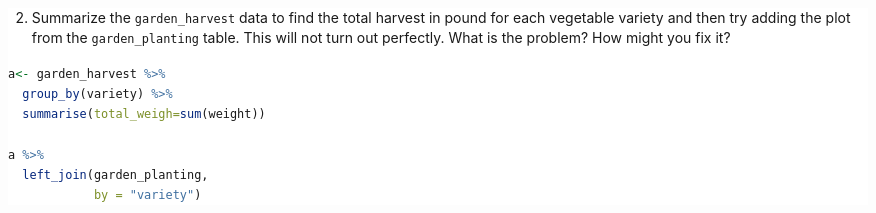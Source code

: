 <div data-pagedtable="false">
  <script data-pagedtable-source type="application/json">
{"columns":[{"label":["vegetable"],"name":[1],"type":["chr"],"align":["left"]},{"label":["Sat"],"name":[2],"type":["dbl"],"align":["right"]},{"label":["Mon"],"name":[3],"type":["dbl"],"align":["right"]},{"label":["Tue"],"name":[4],"type":["dbl"],"align":["right"]},{"label":["Thu"],"name":[5],"type":["dbl"],"align":["right"]},{"label":["Fri"],"name":[6],"type":["dbl"],"align":["right"]},{"label":["Sun"],"name":[7],"type":["dbl"],"align":["right"]},{"label":["Wed"],"name":[8],"type":["dbl"],"align":["right"]}],"data":[{"1":"apple","2":"156","3":"NA","4":"NA","5":"NA","6":"NA","7":"NA","8":"NA"},{"1":"asparagus","2":"20","3":"NA","4":"NA","5":"NA","6":"NA","7":"NA","8":"NA"},{"1":"basil","2":"186","3":"30","4":"50","5":"12","6":"212","7":"NA","8":"NA"},{"1":"beans","2":"2136","3":"2952","4":"1990","5":"1539","6":"692","7":"868","8":"1852"},{"1":"beets","2":"172","3":"305","4":"72","5":"5394","6":"11","7":"146","8":"83"},{"1":"broccoli","2":"NA","3":"372","4":"NA","5":"NA","6":"75","7":"571","8":"321"},{"1":"carrots","2":"1057","3":"395","4":"160","5":"1213","6":"970","7":"1332","8":"2523"},{"1":"chives","2":"NA","3":"NA","4":"NA","5":"NA","6":"NA","7":"NA","8":"8"},{"1":"cilantro","2":"17","3":"NA","4":"2","5":"NA","6":"33","7":"NA","8":"NA"},{"1":"corn","2":"597","3":"344","4":"330","5":"NA","6":"1564","7":"661","8":"2405"},{"1":"cucumbers","2":"4373","3":"2166","4":"4557","5":"1500","6":"3370","7":"1408","8":"2407"},{"1":"edamame","2":"2127","3":"NA","4":"636","5":"NA","6":"NA","7":"NA","8":"NA"},{"1":"hot peppers","2":"NA","3":"571","4":"64","5":"NA","6":"NA","7":"NA","8":"31"},{"1":"jalapeño","2":"684","3":"2519","4":"249","5":"102","6":"587","7":"119","8":"218"},{"1":"kale","2":"676","3":"938","4":"128","5":"127","6":"173","7":"375","8":"280"},{"1":"kohlrabi","2":"NA","3":"NA","4":"NA","5":"191","6":"NA","7":"NA","8":"NA"},{"1":"lettuce","2":"597","3":"1115","4":"416","5":"1112","6":"817","7":"665","8":"538"},{"1":"onions","2":"868","3":"231","4":"321","5":"273","6":"33","7":"118","8":"NA"},{"1":"peas","2":"1294","3":"2102","4":"938","5":"1541","6":"425","7":"933","8":"490"},{"1":"peppers","2":"627","3":"1146","4":"655","5":"322","6":"152","7":"228","8":"1108"},{"1":"potatoes","2":"1271","3":"440","4":"NA","5":"5376","6":"1697","7":"NA","8":"2073"},{"1":"pumpkins","2":"42043","3":"13662","4":"14450","5":"NA","6":"NA","7":"NA","8":"NA"},{"1":"radish","2":"105","3":"89","4":"43","5":"67","6":"88","7":"37","8":"NA"},{"1":"raspberries","2":"242","3":"59","4":"152","5":"131","6":"259","7":"NA","8":"NA"},{"1":"rutabaga","2":"3129","3":"NA","4":"NA","5":"NA","6":"1623","7":"8738","8":"NA"},{"1":"spinach","2":"118","3":"67","4":"225","5":"106","6":"89","7":"221","8":"97"},{"1":"squash","2":"25502","3":"11038","4":"8377","5":"NA","6":"NA","7":"NA","8":"NA"},{"1":"strawberries","2":"77","3":"217","4":"NA","5":"40","6":"221","7":"37","8":"NA"},{"1":"Swiss chard","2":"333","3":"487","4":"32","5":"1012","6":"280","7":"566","8":"412"},{"1":"tomatoes","2":"15933","3":"5213","4":"22113","5":"15657","6":"38590","7":"34296","8":"26429"},{"1":"zucchini","2":"1549","3":"5532","4":"7470","5":"15708","6":"8492","7":"5550","8":"926"}],"options":{"columns":{"min":{},"max":[10]},"rows":{"min":[10],"max":[10]},"pages":{}}}
  </script>
</div>

  2. Summarize the `garden_harvest` data to find the total harvest in pound for each vegetable variety and then try adding the plot from the `garden_planting` table. This will not turn out perfectly. What is the problem? How might you fix it?


```r
a<- garden_harvest %>% 
  group_by(variety) %>% 
  summarise(total_weigh=sum(weight))

a %>% 
  left_join(garden_planting,
            by = "variety")
```
